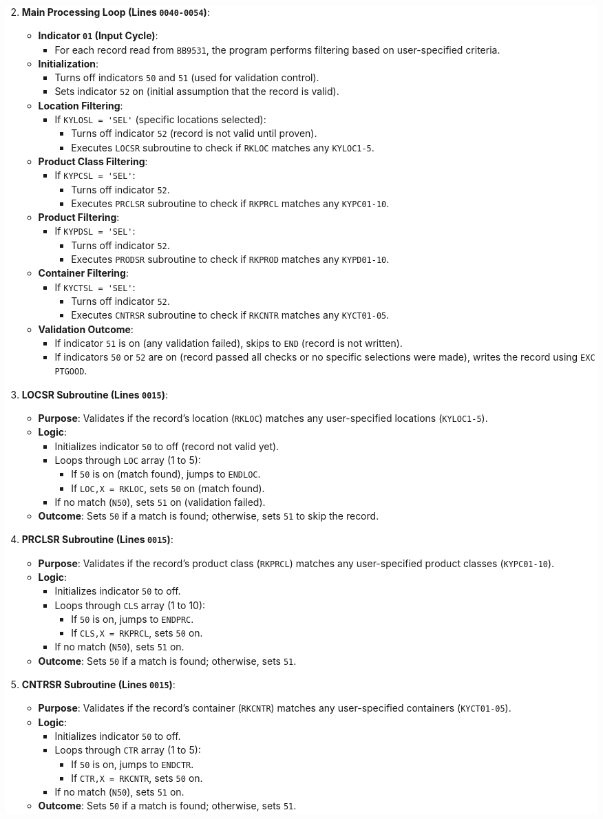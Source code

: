 2. **Main Processing Loop (Lines `0040-0054`)**:
   - **Indicator `01` (Input Cycle)**:
     - For each record read from `BB9531`, the program performs filtering based on user-specified criteria.
   - **Initialization**:
     - Turns off indicators `50` and `51` (used for validation control).
     - Sets indicator `52` on (initial assumption that the record is valid).
   - **Location Filtering**:
     - If `KYLOSL = 'SEL'` (specific locations selected):
       - Turns off indicator `52` (record is not valid until proven).
       - Executes `LOCSR` subroutine to check if `RKLOC` matches any `KYLOC1-5`.
   - **Product Class Filtering**:
     - If `KYPCSL = 'SEL'`:
       - Turns off indicator `52`.
       - Executes `PRCLSR` subroutine to check if `RKPRCL` matches any `KYPC01-10`.
   - **Product Filtering**:
     - If `KYPDSL = 'SEL'`:
       - Turns off indicator `52`.
       - Executes `PRODSR` subroutine to check if `RKPROD` matches any `KYPD01-10`.
   - **Container Filtering**:
     - If `KYCTSL = 'SEL'`:
       - Turns off indicator `52`.
       - Executes `CNTRSR` subroutine to check if `RKCNTR` matches any `KYCT01-05`.
   - **Validation Outcome**:
     - If indicator `51` is on (any validation failed), skips to `END` (record is not written).
     - If indicators `50` or `52` are on (record passed all checks or no specific selections were made), writes the record using `EXCPTGOOD`.

3. **LOCSR Subroutine (Lines `0015`)**:
   - **Purpose**: Validates if the record’s location (`RKLOC`) matches any user-specified locations (`KYLOC1-5`).
   - **Logic**:
     - Initializes indicator `50` to off (record not valid yet).
     - Loops through `LOC` array (1 to 5):
       - If `50` is on (match found), jumps to `ENDLOC`.
       - If `LOC,X = RKLOC`, sets `50` on (match found).
     - If no match (`N50`), sets `51` on (validation failed).
   - **Outcome**: Sets `50` if a match is found; otherwise, sets `51` to skip the record.

4. **PRCLSR Subroutine (Lines `0015`)**:
   - **Purpose**: Validates if the record’s product class (`RKPRCL`) matches any user-specified product classes (`KYPC01-10`).
   - **Logic**:
     - Initializes indicator `50` to off.
     - Loops through `CLS` array (1 to 10):
       - If `50` is on, jumps to `ENDPRC`.
       - If `CLS,X = RKPRCL`, sets `50` on.
     - If no match (`N50`), sets `51` on.
   - **Outcome**: Sets `50` if a match is found; otherwise, sets `51`.

5. **CNTRSR Subroutine (Lines `0015`)**:
   - **Purpose**: Validates if the record’s container (`RKCNTR`) matches any user-specified containers (`KYCT01-05`).
   - **Logic**:
     - Initializes indicator `50` to off.
     - Loops through `CTR` array (1 to 5):
       - If `50` is on, jumps to `ENDCTR`.
       - If `CTR,X = RKCNTR`, sets `50` on.
     - If no match (`N50`), sets `51` on.
   - **Outcome**: Sets `50` if a match is found; otherwise, sets `51`.
